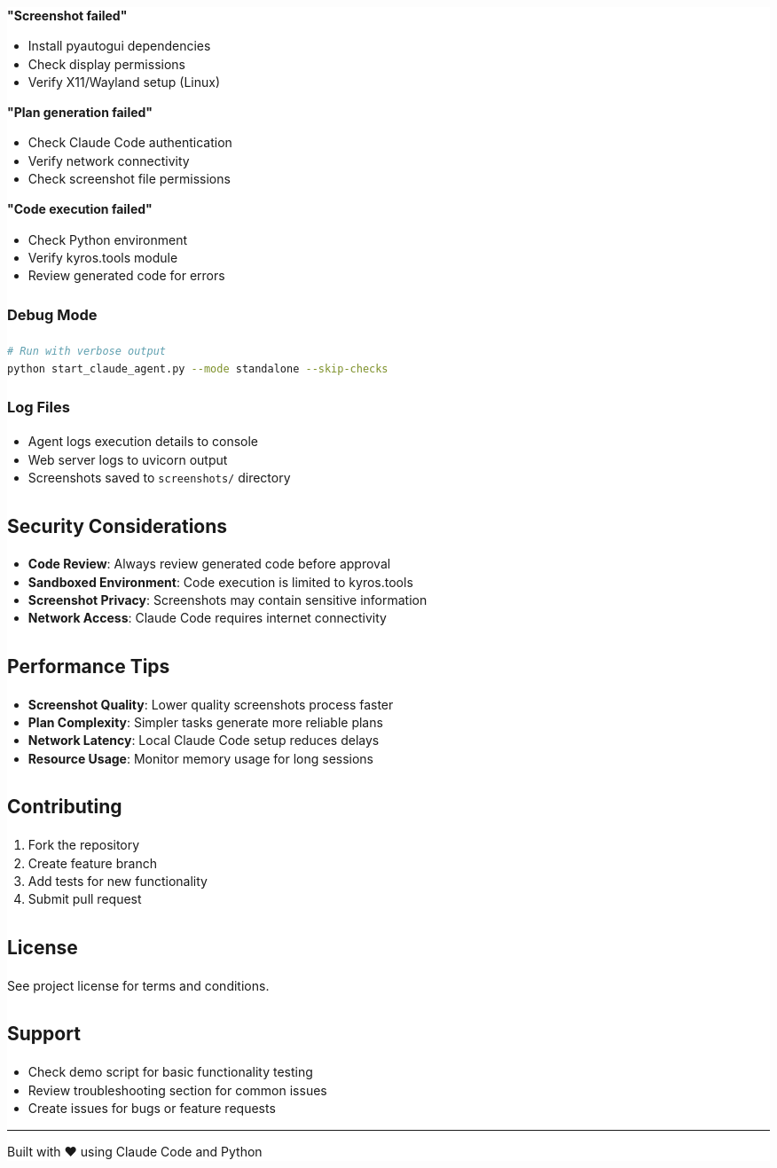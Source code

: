 **"Screenshot failed"**
- Install pyautogui dependencies
- Check display permissions
- Verify X11/Wayland setup (Linux)

**"Plan generation failed"**
- Check Claude Code authentication
- Verify network connectivity
- Check screenshot file permissions

**"Code execution failed"**
- Check Python environment
- Verify kyros.tools module
- Review generated code for errors

### Debug Mode
```bash
# Run with verbose output
python start_claude_agent.py --mode standalone --skip-checks
```

### Log Files
- Agent logs execution details to console
- Web server logs to uvicorn output
- Screenshots saved to `screenshots/` directory

## Security Considerations

- **Code Review**: Always review generated code before approval
- **Sandboxed Environment**: Code execution is limited to kyros.tools
- **Screenshot Privacy**: Screenshots may contain sensitive information
- **Network Access**: Claude Code requires internet connectivity

## Performance Tips

- **Screenshot Quality**: Lower quality screenshots process faster
- **Plan Complexity**: Simpler tasks generate more reliable plans
- **Network Latency**: Local Claude Code setup reduces delays
- **Resource Usage**: Monitor memory usage for long sessions

## Contributing

1. Fork the repository
2. Create feature branch
3. Add tests for new functionality
4. Submit pull request

## License

See project license for terms and conditions.

## Support

- Check demo script for basic functionality testing
- Review troubleshooting section for common issues
- Create issues for bugs or feature requests

---

Built with ❤️ using Claude Code and Python